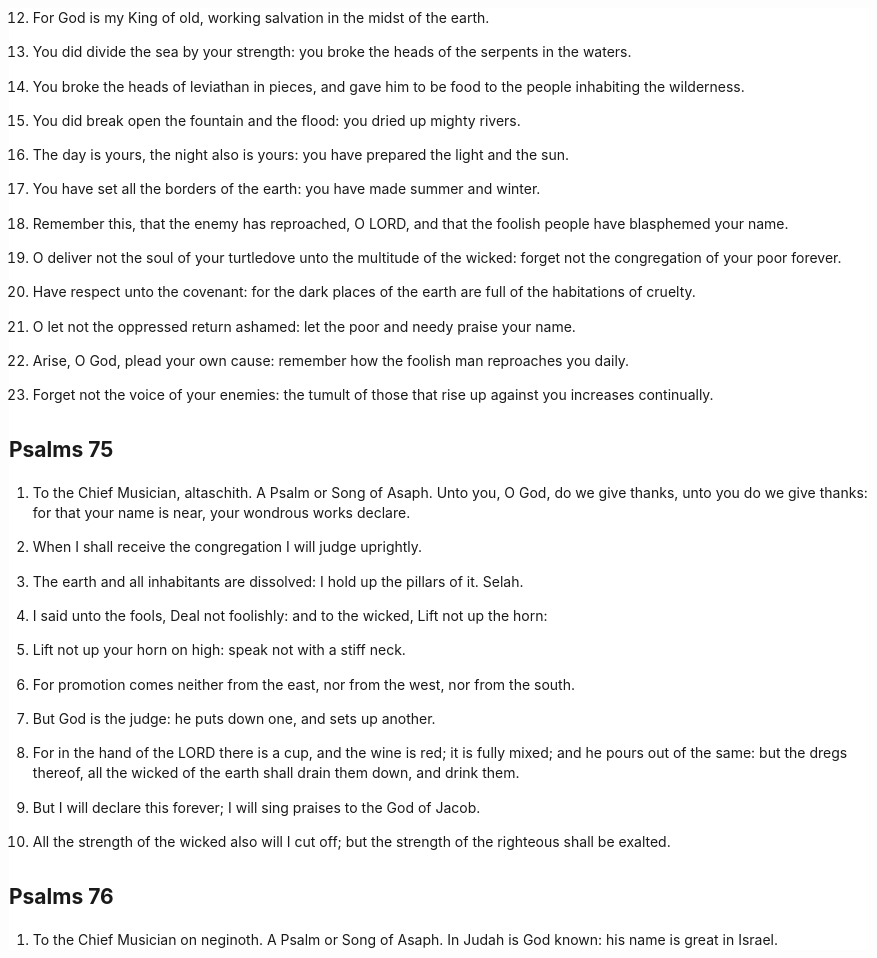 12. For God is my King of old, working salvation in the midst of the earth.

13. You did divide the sea by your strength: you broke the heads of the serpents in the waters.

14. You broke the heads of leviathan in pieces, and gave him to be food to the people inhabiting the wilderness.

15. You did break open the fountain and the flood: you dried up mighty rivers.

16. The day is yours, the night also is yours: you have prepared the light and the sun.

17. You have set all the borders of the earth: you have made summer and winter.

18. Remember this, that the enemy has reproached, O LORD, and that the foolish people have blasphemed your name.

19. O deliver not the soul of your turtledove unto the multitude of the wicked: forget not the congregation of your poor forever.

20. Have respect unto the covenant: for the dark places of the earth are full of the habitations of cruelty.

21. O let not the oppressed return ashamed: let the poor and needy praise your name.

22. Arise, O God, plead your own cause: remember how the foolish man reproaches you daily.

23. Forget not the voice of your enemies: the tumult of those that rise up against you increases continually.

## Psalms 75

1. To the Chief Musician, altaschith. A Psalm or Song of Asaph. Unto you, O God, do we give thanks, unto you do we give thanks: for that your name is near, your wondrous works declare.

2. When I shall receive the congregation I will judge uprightly.

3. The earth and all inhabitants are dissolved: I hold up the pillars of it. Selah.

4. I said unto the fools, Deal not foolishly: and to the wicked, Lift not up the horn:

5. Lift not up your horn on high: speak not with a stiff neck.

6. For promotion comes neither from the east, nor from the west, nor from the south.

7. But God is the judge: he puts down one, and sets up another.

8. For in the hand of the LORD there is a cup, and the wine is red; it is fully mixed; and he pours out of the same: but the dregs thereof, all the wicked of the earth shall drain them down, and drink them.

9. But I will declare this forever; I will sing praises to the God of Jacob.

10. All the strength of the wicked also will I cut off; but the strength of the righteous shall be exalted.

## Psalms 76

1. To the Chief Musician on neginoth. A Psalm or Song of Asaph. In Judah is God known: his name is great in Israel.
